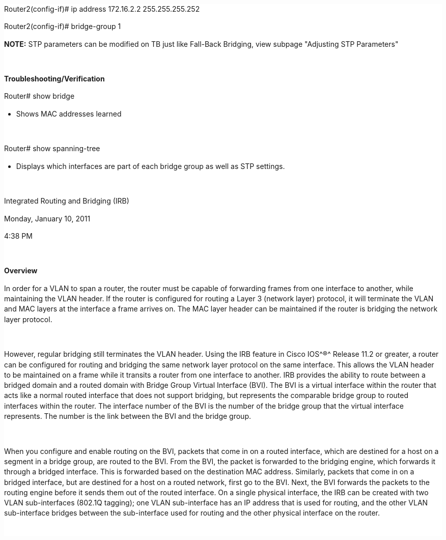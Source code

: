 Router2(config-if)# ip address 172.16.2.2 255.255.255.252

Router2(config-if)# bridge-group 1

**NOTE:** STP parameters can be modified on TB just like Fall-Back Bridging, view subpage "Adjusting STP Parameters"

 

**Troubleshooting/Verification**

Router# show bridge

-   Shows MAC addresses learned

  

Router# show spanning-tree

-   Displays which interfaces are part of each bridge group as well as STP settings.

 

Integrated Routing and Bridging (IRB)

Monday, January 10, 2011

4:38 PM

 

**Overview**

In order for a VLAN to span a router, the router must be capable of forwarding frames from one interface to another, while maintaining the VLAN header. If the router is configured for routing a Layer 3 (network layer) protocol, it will terminate the VLAN and MAC layers at the interface a frame arrives on. The MAC layer header can be maintained if the router is bridging the network layer protocol.

 

However, regular bridging still terminates the VLAN header. Using the IRB feature in Cisco IOS^®^ Release 11.2 or greater, a router can be configured for routing and bridging the same network layer protocol on the same interface. This allows the VLAN header to be maintained on a frame while it transits a router from one interface to another. IRB provides the ability to route between a bridged domain and a routed domain with Bridge Group Virtual Interface (BVI). The BVI is a virtual interface within the router that acts like a normal routed interface that does not support bridging, but represents the comparable bridge group to routed interfaces within the router. The interface number of the BVI is the number of the bridge group that the virtual interface represents. The number is the link between the BVI and the bridge group.

 

When you configure and enable routing on the BVI, packets that come in on a routed interface, which are destined for a host on a segment in a bridge group, are routed to the BVI. From the BVI, the packet is forwarded to the bridging engine, which forwards it through a bridged interface. This is forwarded based on the destination MAC address. Similarly, packets that come in on a bridged interface, but are destined for a host on a routed network, first go to the BVI. Next, the BVI forwards the packets to the routing engine before it sends them out of the routed interface. On a single physical interface, the IRB can be created with two VLAN sub-interfaces (802.1Q tagging); one VLAN sub-interface has an IP address that is used for routing, and the other VLAN sub-interface bridges between the sub-interface used for routing and the other physical interface on the router.

 
